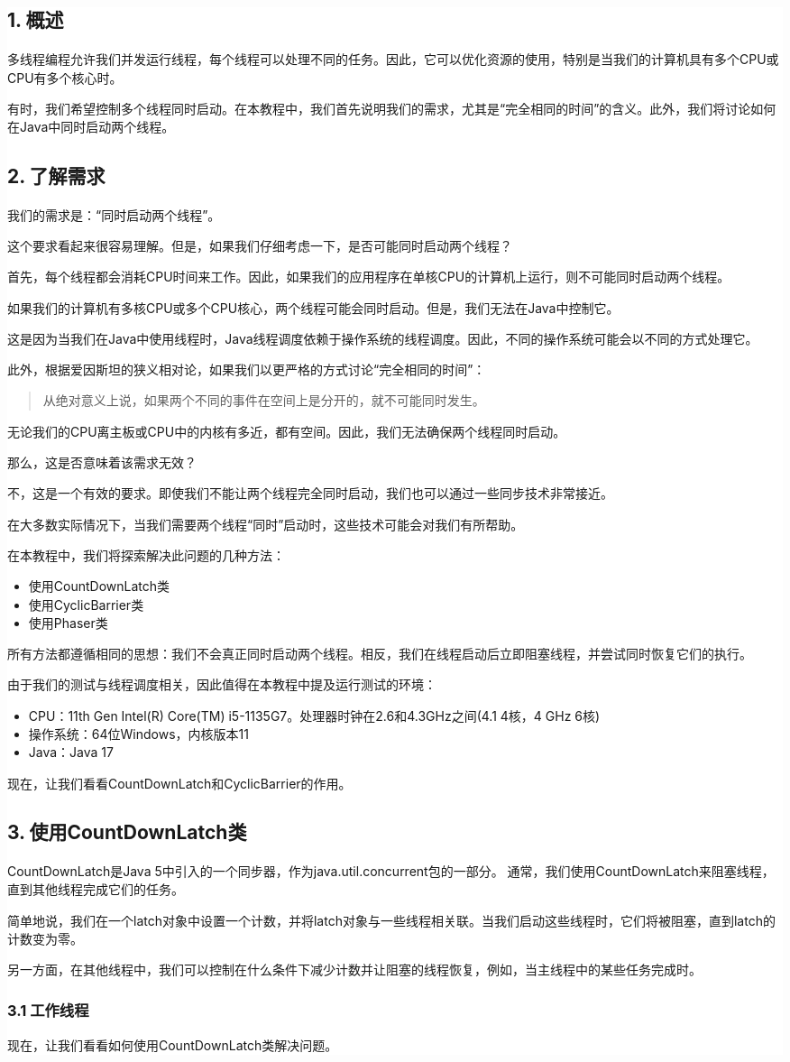 ## 1. 概述

多线程编程允许我们并发运行线程，每个线程可以处理不同的任务。因此，它可以优化资源的使用，特别是当我们的计算机具有多个CPU或CPU有多个核心时。

有时，我们希望控制多个线程同时启动。在本教程中，我们首先说明我们的需求，尤其是“完全相同的时间”的含义。此外，我们将讨论如何在Java中同时启动两个线程。

## 2. 了解需求

我们的需求是：“同时启动两个线程”。

这个要求看起来很容易理解。但是，如果我们仔细考虑一下，是否可能同时启动两个线程？

首先，每个线程都会消耗CPU时间来工作。因此，如果我们的应用程序在单核CPU的计算机上运行，则不可能同时启动两个线程。

如果我们的计算机有多核CPU或多个CPU核心，两个线程可能会同时启动。但是，我们无法在Java中控制它。

这是因为当我们在Java中使用线程时，Java线程调度依赖于操作系统的线程调度。因此，不同的操作系统可能会以不同的方式处理它。

此外，根据爱因斯坦的狭义相对论，如果我们以更严格的方式讨论“完全相同的时间”：

> 从绝对意义上说，如果两个不同的事件在空间上是分开的，就不可能同时发生。

无论我们的CPU离主板或CPU中的内核有多近，都有空间。因此，我们无法确保两个线程同时启动。

那么，这是否意味着该需求无效？

不，这是一个有效的要求。即使我们不能让两个线程完全同时启动，我们也可以通过一些同步技术非常接近。

在大多数实际情况下，当我们需要两个线程“同时”启动时，这些技术可能会对我们有所帮助。

在本教程中，我们将探索解决此问题的几种方法：

+ 使用CountDownLatch类
+ 使用CyclicBarrier类
+ 使用Phaser类

所有方法都遵循相同的思想：我们不会真正同时启动两个线程。相反，我们在线程启动后立即阻塞线程，并尝试同时恢复它们的执行。

由于我们的测试与线程调度相关，因此值得在本教程中提及运行测试的环境：

+ CPU：11th Gen Intel(R) Core(TM) i5-1135G7。处理器时钟在2.6和4.3GHz之间(4.1 4核，4 GHz 6核)
+ 操作系统：64位Windows，内核版本11
+ Java：Java 17

现在，让我们看看CountDownLatch和CyclicBarrier的作用。

## 3. 使用CountDownLatch类

CountDownLatch是Java 5中引入的一个同步器，作为java.util.concurrent包的一部分。
通常，我们使用CountDownLatch来阻塞线程，直到其他线程完成它们的任务。

简单地说，我们在一个latch对象中设置一个计数，并将latch对象与一些线程相关联。当我们启动这些线程时，它们将被阻塞，直到latch的计数变为零。

另一方面，在其他线程中，我们可以控制在什么条件下减少计数并让阻塞的线程恢复，例如，当主线程中的某些任务完成时。

### 3.1 工作线程

现在，让我们看看如何使用CountDownLatch类解决问题。
